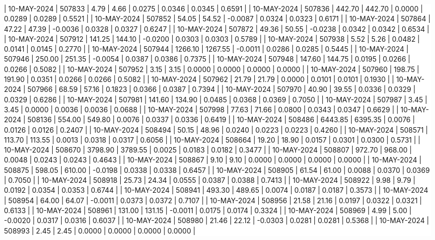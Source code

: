 | 10-MAY-2024 | 507833 | 4.79 | 4.66 | 0.0275 | 0.0346 | 0.0345 | 0.6591 |
| 10-MAY-2024 | 507836 | 442.70 | 442.70 | 0.0000 | 0.0289 | 0.0289 | 0.5521 |
| 10-MAY-2024 | 507852 | 54.05 | 54.52 | -0.0087 | 0.0324 | 0.0323 | 0.6171 |
| 10-MAY-2024 | 507864 | 47.22 | 47.39 | -0.0036 | 0.0328 | 0.0327 | 0.6247 |
| 10-MAY-2024 | 507872 | 49.36 | 50.55 | -0.0238 | 0.0342 | 0.0342 | 0.6534 |
| 10-MAY-2024 | 507912 | 141.25 | 144.10 | -0.0200 | 0.0303 | 0.0303 | 0.5789 |
| 10-MAY-2024 | 507938 | 5.52 | 5.26 | 0.0482 | 0.0141 | 0.0145 | 0.2770 |
| 10-MAY-2024 | 507944 | 1266.10 | 1267.55 | -0.0011 | 0.0286 | 0.0285 | 0.5445 |
| 10-MAY-2024 | 507946 | 250.00 | 251.35 | -0.0054 | 0.0387 | 0.0386 | 0.7375 |
| 10-MAY-2024 | 507948 | 147.60 | 144.75 | 0.0195 | 0.0266 | 0.0266 | 0.5082 |
| 10-MAY-2024 | 507952 | 3.15 | 3.15 | 0.0000 | 0.0000 | 0.0000 | 0.0000 |
| 10-MAY-2024 | 507960 | 198.75 | 191.90 | 0.0351 | 0.0266 | 0.0266 | 0.5082 |
| 10-MAY-2024 | 507962 | 21.79 | 21.79 | 0.0000 | 0.0101 | 0.0101 | 0.1930 |
| 10-MAY-2024 | 507966 | 68.59 | 57.16 | 0.1823 | 0.0366 | 0.0387 | 0.7394 |
| 10-MAY-2024 | 507970 | 40.90 | 39.55 | 0.0336 | 0.0329 | 0.0329 | 0.6286 |
| 10-MAY-2024 | 507981 | 141.60 | 134.90 | 0.0485 | 0.0368 | 0.0369 | 0.7050 |
| 10-MAY-2024 | 507987 | 3.45 | 3.45 | 0.0000 | 0.0036 | 0.0036 | 0.0688 |
| 10-MAY-2024 | 507998 | 77.63 | 71.66 | 0.0800 | 0.0343 | 0.0347 | 0.6629 |
| 10-MAY-2024 | 508136 | 554.00 | 549.80 | 0.0076 | 0.0337 | 0.0336 | 0.6419 |
| 10-MAY-2024 | 508486 | 6443.85 | 6395.35 | 0.0076 | 0.0126 | 0.0126 | 0.2407 |
| 10-MAY-2024 | 508494 | 50.15 | 48.96 | 0.0240 | 0.0223 | 0.0223 | 0.4260 |
| 10-MAY-2024 | 508571 | 113.70 | 113.55 | 0.0013 | 0.0318 | 0.0317 | 0.6056 |
| 10-MAY-2024 | 508664 | 19.20 | 18.90 | 0.0157 | 0.0301 | 0.0300 | 0.5731 |
| 10-MAY-2024 | 508670 | 3798.90 | 3789.55 | 0.0025 | 0.0183 | 0.0182 | 0.3477 |
| 10-MAY-2024 | 508807 | 972.70 | 968.00 | 0.0048 | 0.0243 | 0.0243 | 0.4643 |
| 10-MAY-2024 | 508867 | 9.10 | 9.10 | 0.0000 | 0.0000 | 0.0000 | 0.0000 |
| 10-MAY-2024 | 508875 | 598.05 | 610.00 | -0.0198 | 0.0338 | 0.0338 | 0.6457 |
| 10-MAY-2024 | 508905 | 61.54 | 61.00 | 0.0088 | 0.0370 | 0.0369 | 0.7050 |
| 10-MAY-2024 | 508918 | 25.73 | 24.34 | 0.0555 | 0.0387 | 0.0388 | 0.7413 |
| 10-MAY-2024 | 508922 | 9.98 | 9.79 | 0.0192 | 0.0354 | 0.0353 | 0.6744 |
| 10-MAY-2024 | 508941 | 493.30 | 489.65 | 0.0074 | 0.0187 | 0.0187 | 0.3573 |
| 10-MAY-2024 | 508954 | 64.00 | 64.07 | -0.0011 | 0.0373 | 0.0372 | 0.7107 |
| 10-MAY-2024 | 508956 | 21.58 | 21.16 | 0.0197 | 0.0322 | 0.0321 | 0.6133 |
| 10-MAY-2024 | 508961 | 131.00 | 131.15 | -0.0011 | 0.0175 | 0.0174 | 0.3324 |
| 10-MAY-2024 | 508969 | 4.99 | 5.00 | -0.0020 | 0.0317 | 0.0316 | 0.6037 |
| 10-MAY-2024 | 508980 | 21.46 | 22.12 | -0.0303 | 0.0281 | 0.0281 | 0.5368 |
| 10-MAY-2024 | 508993 | 2.45 | 2.45 | 0.0000 | 0.0000 | 0.0000 | 0.0000 |